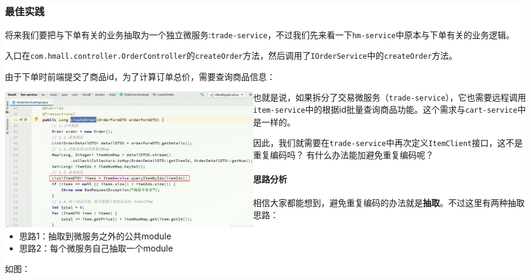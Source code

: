 ### 最佳实践

将来我们要把与下单有关的业务抽取为一个独立微服务:`trade-service`，不过我们先来看一下`hm-service`中原本与下单有关的业务逻辑。

入口在`com.hmall.controller.OrderController`的`createOrder`方法，然后调用了`IOrderService`中的`createOrder`方法。

由于下单时前端提交了商品id，为了计算订单总价，需要查询商品信息：

<img src="assets/image-20250828223608064.png" alt="image-20250828223608064" style="zoom:40%;" align="left">

也就是说，如果拆分了交易微服务（`trade-service`），它也需要远程调用`item-service`中的根据id批量查询商品功能。这个需求与`cart-service`中是一样的。

因此，我们就需要在`trade-service`中再次定义`ItemClient`接口，这不是重复编码吗？ 有什么办法能加避免重复编码呢？

#### 思路分析

相信大家都能想到，避免重复编码的办法就是**抽取**。不过这里有两种抽取思路：

- 思路1：抽取到微服务之外的公共module
- 思路2：每个微服务自己抽取一个module

如图：
